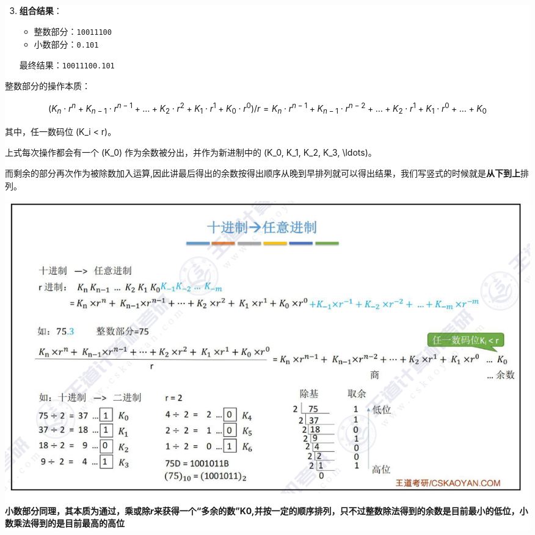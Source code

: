 3. **组合结果**：
   - 整数部分：`10011100`
   - 小数部分：`0.101`

   最终结果：`10011100.101`

整数部分的操作本质：

$$
(K_n \cdot r^n + K_{n-1} \cdot r^{n-1} + \ldots + K_2 \cdot r^2 + K_1 \cdot r^1 + K_0 \cdot r^0) / r = K_n \cdot r^{n-1} + K_{n-1} \cdot r^{n-2} + \ldots + K_2 \cdot r^1 + K_1 \cdot r^0 + \ldots + K_0
$$

其中，任一数码位 \(K_i < r\)。

上式每次操作都会有一个 \(K_0\) 作为余数被分出，并作为新进制中的 \(K_0, K_1, K_2, K_3, \ldots\)。

而剩余的部分再次作为被除数加入运算,因此讲最后得出的余数按得出顺序从晚到早排列就可以得出结果，我们写竖式的时候就是**从下到上**排列。

![进制转换1](/image//2/jzzh1.png)

**小数部分同理，其本质为通过，乘或除*r*来获得一个“多余的数”K0,并按一定的顺序排列，只不过整数除法得到的余数是目前最小的低位，小数乘法得到的是目前最高的高位**